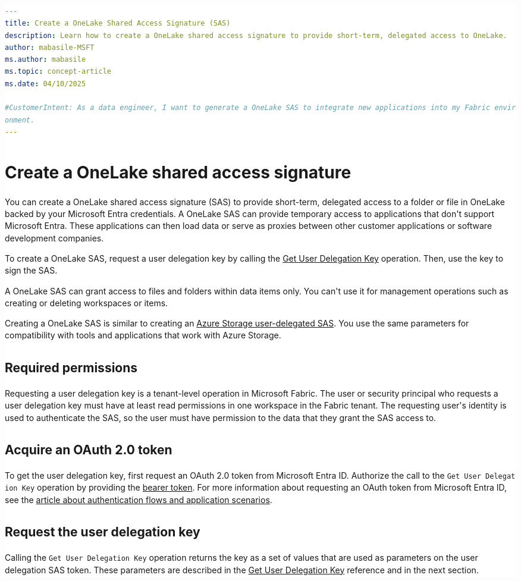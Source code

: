 ```yaml
---
title: Create a OneLake Shared Access Signature (SAS)
description: Learn how to create a OneLake shared access signature to provide short-term, delegated access to OneLake.
author: mabasile-MSFT
ms.author: mabasile
ms.topic: concept-article
ms.date: 04/10/2025

#CustomerIntent: As a data engineer, I want to generate a OneLake SAS to integrate new applications into my Fabric environment.
---
```


# Create a OneLake shared access signature

You can create a OneLake shared access signature (SAS) to provide short-term, delegated access to a folder or file in OneLake backed by your Microsoft Entra credentials. A OneLake SAS can provide temporary access to applications that don't support Microsoft Entra. These applications can then load data or serve as proxies between other customer applications or software development companies.  

To create a OneLake SAS, request a user delegation key by calling the [Get User Delegation Key](/rest/api/storageservices/get-user-delegation-key) operation. Then, use the key to sign the SAS.

A OneLake SAS can grant access to files and folders within data items only. You can't use it for management operations such as creating or deleting workspaces or items.

Creating a OneLake SAS is similar to creating an [Azure Storage user-delegated SAS](/rest/api/storageservices/create-user-delegation-sas). You use the same parameters for compatibility with tools and applications that work with Azure Storage.

## Required permissions

Requesting a user delegation key is a tenant-level operation in Microsoft Fabric. The user or security principal who requests a user delegation key must have at least read permissions in one workspace in the Fabric tenant. The requesting user's identity is used to authenticate the SAS, so the user must have permission to the data that they grant the SAS access to.  

## Acquire an OAuth 2.0 token

To get the user delegation key, first request an OAuth 2.0 token from Microsoft Entra ID. Authorize the call to the `Get User Delegation Key` operation by providing the [bearer token](/entra/identity-platform/v2-protocols#tokens). For more information about requesting an OAuth token from Microsoft Entra ID, see the [article about authentication flows and application scenarios](/entra/identity-platform/authentication-flows-app-scenarios).

## Request the user delegation key

Calling the `Get User Delegation Key` operation returns the key as a set of values that are used as parameters on the user delegation SAS token. These parameters are described in the [Get User Delegation Key](/rest/api/storageservices/get-user-delegation-key) reference and in the next section.

